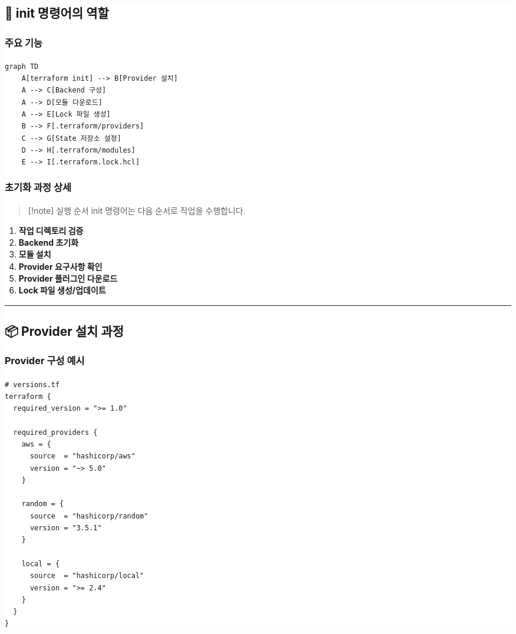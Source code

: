 
## 🔧 init 명령어의 역할

### 주요 기능

```mermaid
graph TD
    A[terraform init] --> B[Provider 설치]
    A --> C[Backend 구성]
    A --> D[모듈 다운로드]
    A --> E[Lock 파일 생성]
    B --> F[.terraform/providers]
    C --> G[State 저장소 설정]
    D --> H[.terraform/modules]
    E --> I[.terraform.lock.hcl]
```

### 초기화 과정 상세

> [!note] 실행 순서
> init 명령어는 다음 순서로 작업을 수행합니다.

1. **작업 디렉토리 검증**
2. **Backend 초기화**
3. **모듈 설치**
4. **Provider 요구사항 확인**
5. **Provider 플러그인 다운로드**
6. **Lock 파일 생성/업데이트**

---

## 📦 Provider 설치 과정

### Provider 구성 예시

```hcl
# versions.tf
terraform {
  required_version = ">= 1.0"
  
  required_providers {
    aws = {
      source  = "hashicorp/aws"
      version = "~> 5.0"
    }
    
    random = {
      source  = "hashicorp/random"
      version = "3.5.1"
    }
    
    local = {
      source  = "hashicorp/local"
      version = ">= 2.4"
    }
  }
}
```
